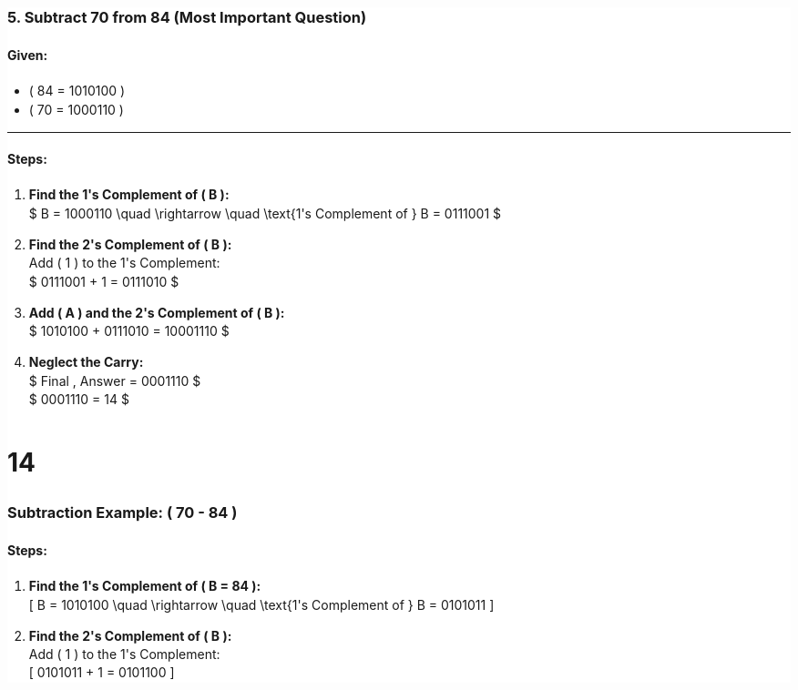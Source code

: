 
### 5. Subtract 70 from 84 (Most Important Question)

#### Given:
- \( 84 = 1010100 \)  
- \( 70 = 1000110 \)

---

#### Steps:

1. **Find the 1's Complement of \( B \):**  
   $
   B = 1000110 \quad \rightarrow \quad \text{1's Complement of } B = 0111001
   $

2. **Find the 2's Complement of \( B \):**  
   Add \( 1 \) to the 1's Complement:  
   $
   0111001 + 1 = 0111010
   $

3. **Add \( A \) and the 2's Complement of \( B \):**  
   $
   1010100 + 0111010 = 10001110
   $

4. **Neglect the Carry:**  
   $
   Final \, Answer = 0001110
   $  
   $
   0001110 = 14
   $


# 14

### Subtraction Example: \( 70 - 84 \)

#### Steps:

1. **Find the 1's Complement of \( B = 84 \):**  
   \[
   B = 1010100 \quad \rightarrow \quad \text{1's Complement of } B = 0101011
   \]

2. **Find the 2's Complement of \( B \):**  
   Add \( 1 \) to the 1's Complement:  
   \[
   0101011 + 1 = 0101100
   \]
